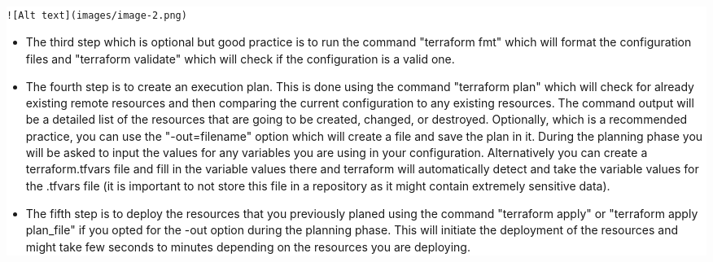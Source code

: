     ![Alt text](images/image-2.png)

- The third step which is optional but good practice is to run the command "terraform fmt" which will format the configuration files and "terraform validate" which will check if the configuration is a valid one.

- The fourth step is to create an execution plan. This is done using the command "terraform plan" which will check for already existing remote resources and then comparing the current configuration to any existing resources. The command output will be a detailed list of the resources that are going to be created, changed, or destroyed. Optionally, which is a recommended practice, you can use the "-out=filename" option which will create a file and save the plan in it. During the planning phase you will be asked to input the values for any variables you are using in your configuration. Alternatively you can create a terraform.tfvars file and fill in the variable values there and terraform will automatically detect and take the variable values for the .tfvars file (it is important to not store this file in a repository as it might contain extremely sensitive data).

- The fifth step is to deploy the resources that you previously planed using the command "terraform apply" or "terraform apply plan\_file" if you opted for the -out option during the planning phase. This will initiate the deployment of the resources and might take few seconds to minutes depending on the resources you are deploying.
